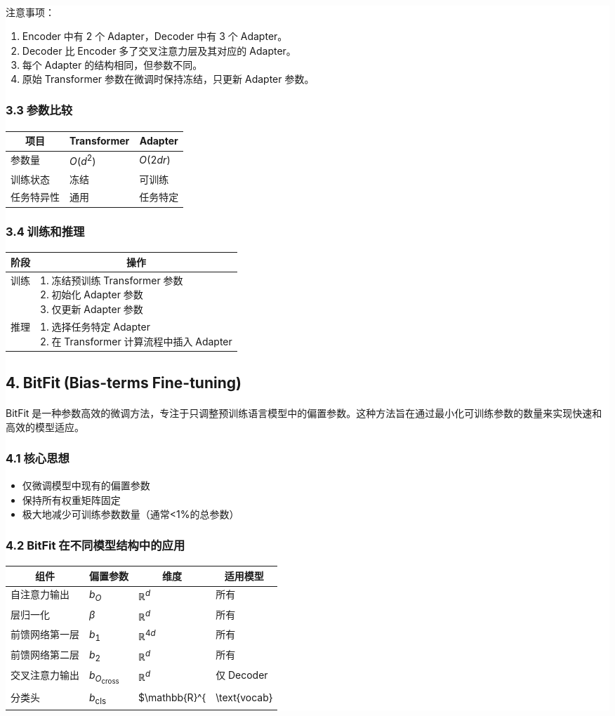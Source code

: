 注意事项：
1. Encoder 中有 2 个 Adapter，Decoder 中有 3 个 Adapter。
2. Decoder 比 Encoder 多了交叉注意力层及其对应的 Adapter。
3. 每个 Adapter 的结构相同，但参数不同。
4. 原始 Transformer 参数在微调时保持冻结，只更新 Adapter 参数。



### 3.3 参数比较

| 项目 | Transformer | Adapter |
|------|-------------|---------|
| 参数量 | $O(d^2)$ | $O(2dr)$ |
| 训练状态 | 冻结 | 可训练 |
| 任务特异性 | 通用 | 任务特定 |

### 3.4 训练和推理

| 阶段 | 操作 |
|------|------|
| 训练 | 1. 冻结预训练 Transformer 参数<br>2. 初始化 Adapter 参数<br>3. 仅更新 Adapter 参数 |
| 推理 | 1. 选择任务特定 Adapter<br>2. 在 Transformer 计算流程中插入 Adapter |


## 4. BitFit (Bias-terms Fine-tuning)

BitFit 是一种参数高效的微调方法，专注于只调整预训练语言模型中的偏置参数。这种方法旨在通过最小化可训练参数的数量来实现快速和高效的模型适应。

### 4.1 核心思想

- 仅微调模型中现有的偏置参数
- 保持所有权重矩阵固定
- 极大地减少可训练参数数量（通常<1%的总参数）

### 4.2 BitFit 在不同模型结构中的应用

| 组件 | 偏置参数 | 维度 | 适用模型 |
|------|----------|------|----------|
| 自注意力输出 | $b_O$ | $\mathbb{R}^d$ | 所有 |
| 层归一化 | $\beta$ | $\mathbb{R}^d$ | 所有 |
| 前馈网络第一层 | $b_1$ | $\mathbb{R}^{4d}$ | 所有 |
| 前馈网络第二层 | $b_2$ | $\mathbb{R}^d$ | 所有 |
| 交叉注意力输出 | $b_{O_{\text{cross}}}$ | $\mathbb{R}^d$ | 仅 Decoder |
| 分类头 | $b_{\text{cls}}$ | $\mathbb{R}^{|\text{vocab}|}$ | 仅 BERT 类 |


